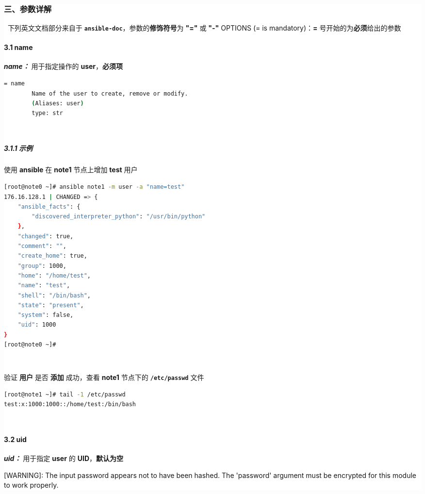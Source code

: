 
### 三、参数详解

&nbsp;
下列英文文档部分来自于 **`ansible-doc`**，参数的**修饰符号**为 **"="** 或 **"-"**
OPTIONS (= is mandatory)：**=** 号开始的为**必须**给出的参数

#### 3.1    name

_**name：**_ 用于指定操作的 **user**，**必须项**

``` bash
= name
        Name of the user to create, remove or modify.
        (Aliases: user)
        type: str
```
&nbsp;

##### 3.1.1  示例

使用 **ansible** 在 **note1** 节点上增加 **test** 用户

``` bash
[root@note0 ~]# ansible note1 -m user -a "name=test"
176.16.128.1 | CHANGED => {
    "ansible_facts": {
        "discovered_interpreter_python": "/usr/bin/python"
    }, 
    "changed": true, 
    "comment": "", 
    "create_home": true, 
    "group": 1000, 
    "home": "/home/test", 
    "name": "test", 
    "shell": "/bin/bash", 
    "state": "present", 
    "system": false, 
    "uid": 1000
}
[root@note0 ~]#
```
&nbsp;

验证 **用户** 是否 **添加** 成功，查看 **note1** 节点下的 **`/etc/passwd`** 文件

``` bash
[root@note1 ~]# tail -1 /etc/passwd
test:x:1000:1000::/home/test:/bin/bash
```
&nbsp;

#### 3.2    uid

_**uid：**_ 用于指定 **user** 的 **UID**，**默认为空**


 [WARNING]: The input password appears not to have been hashed. The 'password' argument must be encrypted for this module to work properly.